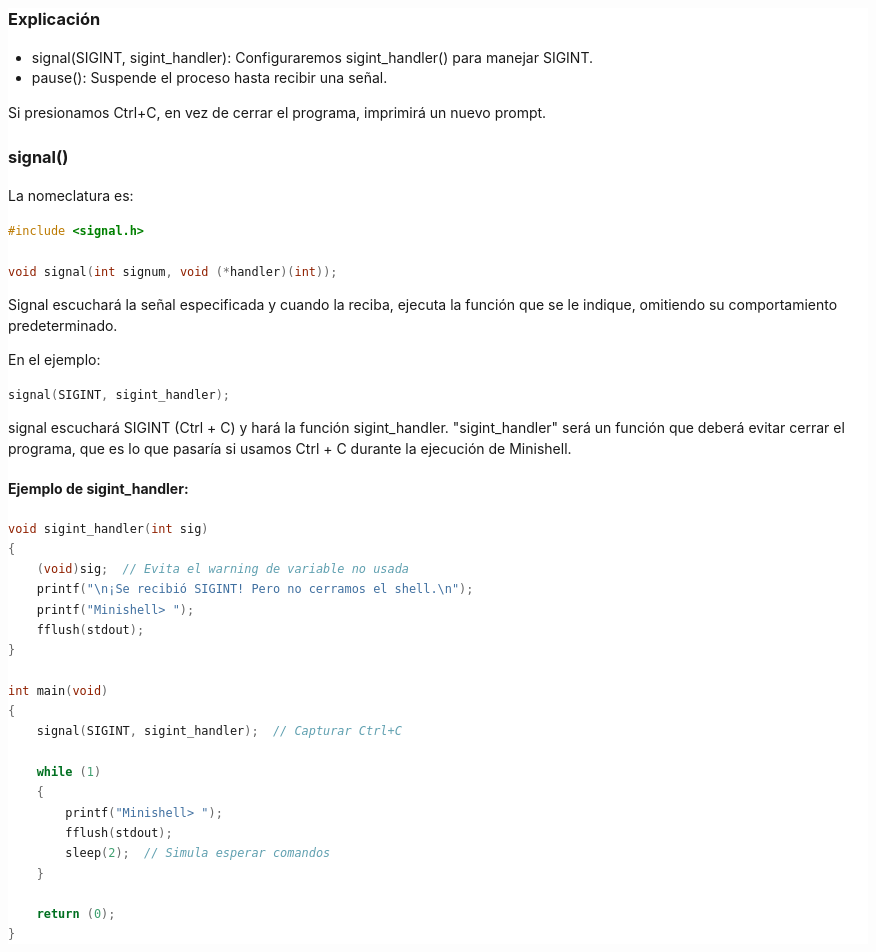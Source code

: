 ### Explicación

- signal(SIGINT, sigint_handler): Configuraremos sigint_handler() para manejar SIGINT.
- pause(): Suspende el proceso hasta recibir una señal.

Si presionamos Ctrl+C, en vez de cerrar el programa, imprimirá un nuevo prompt.

### signal()

La nomeclatura es:

```c
#include <signal.h>

void signal(int signum, void (*handler)(int));
```

Signal escuchará la señal especificada y cuando la reciba, ejecuta la función que se le indique, omitiendo su comportamiento predeterminado.

En el ejemplo:

```c
signal(SIGINT, sigint_handler);
```

signal escuchará SIGINT (Ctrl + C) y hará la función sigint_handler.
"sigint_handler" será un función que deberá evitar cerrar el programa, que es lo que pasaría si usamos Ctrl + C durante la ejecución de Minishell.

#### Ejemplo de sigint_handler:

```c
void sigint_handler(int sig)
{
    (void)sig;  // Evita el warning de variable no usada
    printf("\n¡Se recibió SIGINT! Pero no cerramos el shell.\n");
    printf("Minishell> ");
    fflush(stdout);
}

int main(void)
{
    signal(SIGINT, sigint_handler);  // Capturar Ctrl+C

    while (1)
    {
        printf("Minishell> ");
        fflush(stdout);
        sleep(2);  // Simula esperar comandos
    }

    return (0);
}
```
